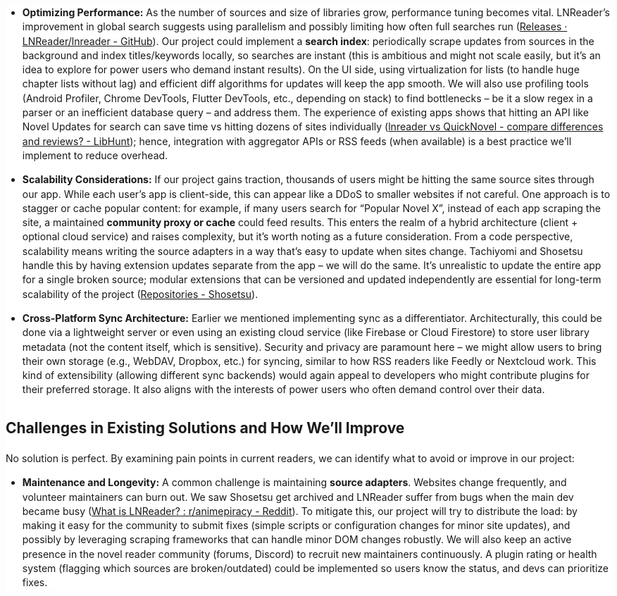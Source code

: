 - **Optimizing Performance:** As the number of sources and size of libraries grow, performance tuning becomes vital. LNReader’s improvement in global search suggests using parallelism and possibly limiting how often full searches run ([Releases · LNReader/lnreader - GitHub](https://github.com/LNReader/lnreader/releases#:~:text=Made%20source%20list%20sorting%20by,search%3B%20More%20transparent%20Android)). Our project could implement a **search index**: periodically scrape updates from sources in the background and index titles/keywords locally, so searches are instant (this is ambitious and might not scale easily, but it’s an idea to explore for power users who demand instant results). On the UI side, using virtualization for lists (to handle huge chapter lists without lag) and efficient diff algorithms for updates will keep the app smooth. We will also use profiling tools (Android Profiler, Chrome DevTools, Flutter DevTools, etc., depending on stack) to find bottlenecks – be it a slow regex in a parser or an inefficient database query – and address them. The experience of existing apps shows that hitting an API like Novel Updates for search can save time vs hitting dozens of sites individually ([lnreader vs QuickNovel - compare differences and reviews? - LibHunt](https://www.libhunt.com/compare-lnreader-vs-QuickNovel#:~:text=LNReader%20,NO%20MORE%2050%20million)); hence, integration with aggregator APIs or RSS feeds (when available) is a best practice we’ll implement to reduce overhead.  

- **Scalability Considerations:** If our project gains traction, thousands of users might be hitting the same source sites through our app. While each user’s app is client-side, this can appear like a DDoS to smaller websites if not careful. One approach is to stagger or cache popular content: for example, if many users search for “Popular Novel X”, instead of each app scraping the site, a maintained **community proxy or cache** could feed results. This enters the realm of a hybrid architecture (client + optional cloud service) and raises complexity, but it’s worth noting as a future consideration. From a code perspective, scalability means writing the source adapters in a way that’s easy to update when sites change. Tachiyomi and Shosetsu handle this by having extension updates separate from the app – we will do the same. It’s unrealistic to update the entire app for a single broken source; modular extensions that can be versioned and updated independently are essential for long-term scalability of the project ([Repositories - Shosetsu](https://shosetsu.app/help/guides/repositories/#:~:text=Repositories%20,users%20can%20acquire%20said%20resources)).  

- **Cross-Platform Sync Architecture:** Earlier we mentioned implementing sync as a differentiator. Architecturally, this could be done via a lightweight server or even using an existing cloud service (like Firebase or Cloud Firestore) to store user library metadata (not the content itself, which is sensitive). Security and privacy are paramount here – we might allow users to bring their own storage (e.g., WebDAV, Dropbox, etc.) for syncing, similar to how RSS readers like Feedly or Nextcloud work. This kind of extensibility (allowing different sync backends) would again appeal to developers who might contribute plugins for their preferred storage. It also aligns with the interests of power users who often demand control over their data.  

## Challenges in Existing Solutions and How We’ll Improve  
No solution is perfect. By examining pain points in current readers, we can identify what to avoid or improve in our project:

- **Maintenance and Longevity:** A common challenge is maintaining **source adapters**. Websites change frequently, and volunteer maintainers can burn out. We saw Shosetsu get archived and LNReader suffer from bugs when the main dev became busy ([What is LNReader? : r/animepiracy - Reddit](https://www.reddit.com/r/animepiracy/comments/xcrvrj/what_is_lnreader/#:~:text=What%20is%20LNReader%3F%20Question,I%20only%20used%20Quicknovel)). To mitigate this, our project will try to distribute the load: by making it easy for the community to submit fixes (simple scripts or configuration changes for minor site updates), and possibly by leveraging scraping frameworks that can handle minor DOM changes robustly. We will also keep an active presence in the novel reader community (forums, Discord) to recruit new maintainers continuously. A plugin rating or health system (flagging which sources are broken/outdated) could be implemented so users know the status, and devs can prioritize fixes.  
